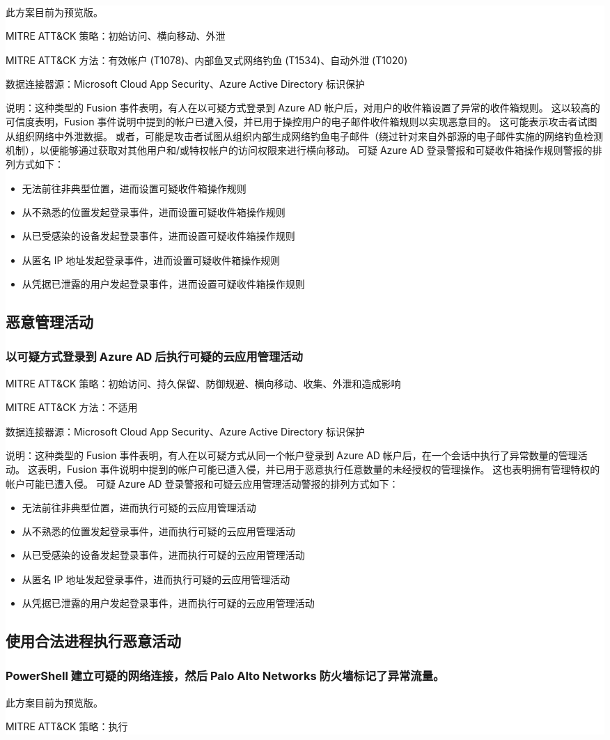 此方案目前为预览版。

MITRE ATT&CK 策略：初始访问、横向移动、外泄

MITRE ATT&CK 方法：有效帐户 (T1078)、内部鱼叉式网络钓鱼 (T1534)、自动外泄 (T1020)

数据连接器源：Microsoft Cloud App Security、Azure Active Directory 标识保护

说明：这种类型的 Fusion 事件表明，有人在以可疑方式登录到 Azure AD 帐户后，对用户的收件箱设置了异常的收件箱规则。 这以较高的可信度表明，Fusion 事件说明中提到的帐户已遭入侵，并已用于操控用户的电子邮件收件箱规则以实现恶意目的。 这可能表示攻击者试图从组织网络中外泄数据。 或者，可能是攻击者试图从组织内部生成网络钓鱼电子邮件（绕过针对来自外部源的电子邮件实施的网络钓鱼检测机制），以便能够通过获取对其他用户和/或特权帐户的访问权限来进行横向移动。 可疑 Azure AD 登录警报和可疑收件箱操作规则警报的排列方式如下：

- 无法前往非典型位置，进而设置可疑收件箱操作规则

- 从不熟悉的位置发起登录事件，进而设置可疑收件箱操作规则

- 从已受感染的设备发起登录事件，进而设置可疑收件箱操作规则

- 从匿名 IP 地址发起登录事件，进而设置可疑收件箱操作规则

- 从凭据已泄露的用户发起登录事件，进而设置可疑收件箱操作规则

## <a name="malicious-administrative-activity"></a>恶意管理活动

### <a name="suspicious-cloud-app-administrative-activity-following-suspicious-azure-ad-sign-in"></a>以可疑方式登录到 Azure AD 后执行可疑的云应用管理活动

MITRE ATT&CK 策略：初始访问、持久保留、防御规避、横向移动、收集、外泄和造成影响

MITRE ATT&CK 方法：不适用

数据连接器源：Microsoft Cloud App Security、Azure Active Directory 标识保护

说明：这种类型的 Fusion 事件表明，有人在以可疑方式从同一个帐户登录到 Azure AD 帐户后，在一个会话中执行了异常数量的管理活动。 这表明，Fusion 事件说明中提到的帐户可能已遭入侵，并已用于恶意执行任意数量的未经授权的管理操作。 这也表明拥有管理特权的帐户可能已遭入侵。 可疑 Azure AD 登录警报和可疑云应用管理活动警报的排列方式如下：  

- 无法前往非典型位置，进而执行可疑的云应用管理活动

- 从不熟悉的位置发起登录事件，进而执行可疑的云应用管理活动

- 从已受感染的设备发起登录事件，进而执行可疑的云应用管理活动

- 从匿名 IP 地址发起登录事件，进而执行可疑的云应用管理活动

- 从凭据已泄露的用户发起登录事件，进而执行可疑的云应用管理活动

## <a name="malicious-execution-with-legitimate-process"></a>使用合法进程执行恶意活动

### <a name="powershell-made-a-suspicious-network-connection-followed-by-anomalous-traffic-flagged-by-palo-alto-networks-firewall"></a>PowerShell 建立可疑的网络连接，然后 Palo Alto Networks 防火墙标记了异常流量。
此方案目前为预览版。

MITRE ATT&CK 策略：执行
